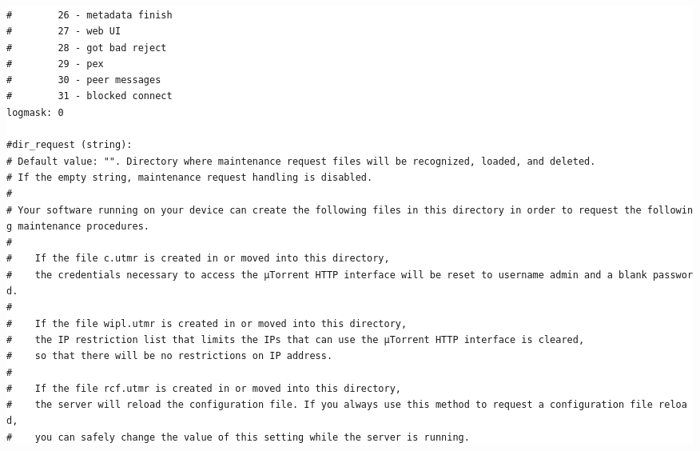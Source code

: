     #        26 - metadata finish
    #        27 - web UI
    #        28 - got bad reject
    #        29 - pex
    #        30 - peer messages
    #        31 - blocked connect
    logmask: 0

    #dir_request (string):
    # Default value: "". Directory where maintenance request files will be recognized, loaded, and deleted.
    # If the empty string, maintenance request handling is disabled.
    #
    # Your software running on your device can create the following files in this directory in order to request the following maintenance procedures.
    #
    #    If the file c.utmr is created in or moved into this directory,
    #    the credentials necessary to access the µTorrent HTTP interface will be reset to username admin and a blank password.
    #
    #    If the file wipl.utmr is created in or moved into this directory,
    #    the IP restriction list that limits the IPs that can use the µTorrent HTTP interface is cleared,
    #    so that there will be no restrictions on IP address.
    #
    #    If the file rcf.utmr is created in or moved into this directory,
    #    the server will reload the configuration file. If you always use this method to request a configuration file reload,
    #    you can safely change the value of this setting while the server is running.